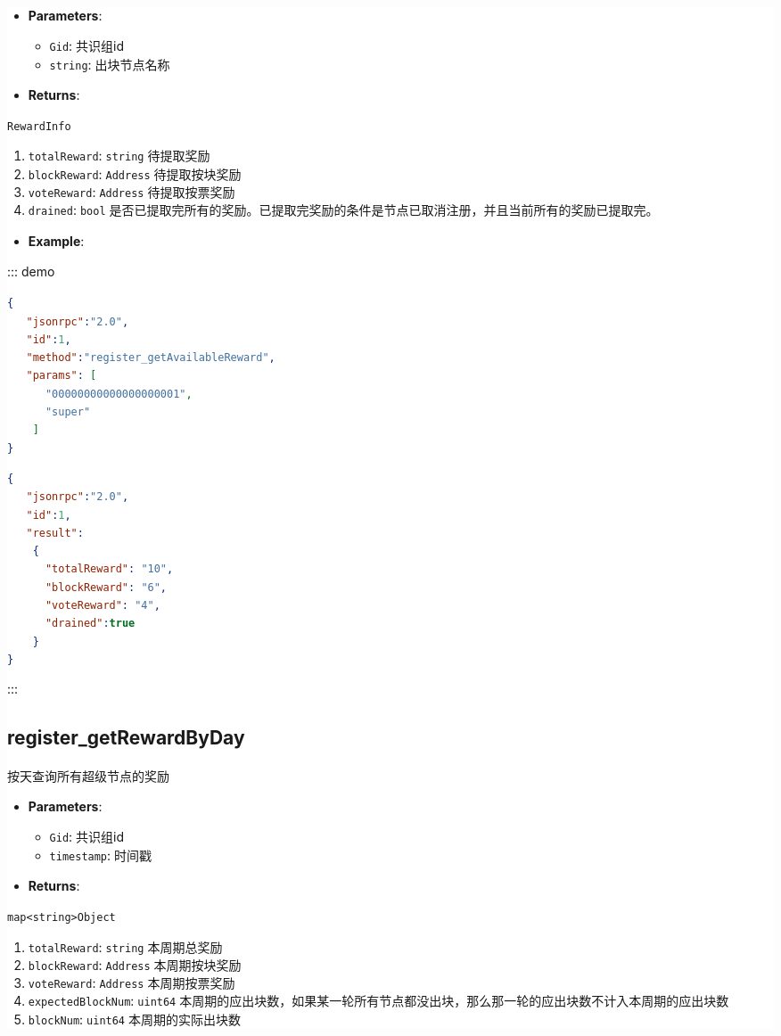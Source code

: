 - **Parameters**: 

  * `Gid`: 共识组id
  * `string`: 出块节点名称

- **Returns**: 

`RewardInfo`
  1. `totalReward`: `string`  待提取奖励
  2. `blockReward`: `Address`  待提取按块奖励
  3. `voteReward`: `Address`  待提取按票奖励
  4. `drained`: `bool`  是否已提取完所有的奖励。已提取完奖励的条件是节点已取消注册，并且当前所有的奖励已提取完。

- **Example**:

::: demo

```json tab:Request
{  
   "jsonrpc":"2.0",
   "id":1,
   "method":"register_getAvailableReward",
   "params": [
      "00000000000000000001",
      "super"
    ]
}
```

```json tab:Response
{  
   "jsonrpc":"2.0",
   "id":1,
   "result": 
    {
      "totalReward": "10",
      "blockReward": "6",
      "voteReward": "4",
      "drained":true
    }
}
```
:::

## register_getRewardByDay
按天查询所有超级节点的奖励

- **Parameters**: 

  * `Gid`: 共识组id
  * `timestamp`: 时间戳

- **Returns**: 

`map<string>Object` 
  1. `totalReward`: `string`  本周期总奖励
  2. `blockReward`: `Address`  本周期按块奖励
  3. `voteReward`: `Address`  本周期按票奖励
  4. `expectedBlockNum`: `uint64` 本周期的应出块数，如果某一轮所有节点都没出块，那么那一轮的应出块数不计入本周期的应出块数  
  5. `blockNum`: `uint64`  本周期的实际出块数
